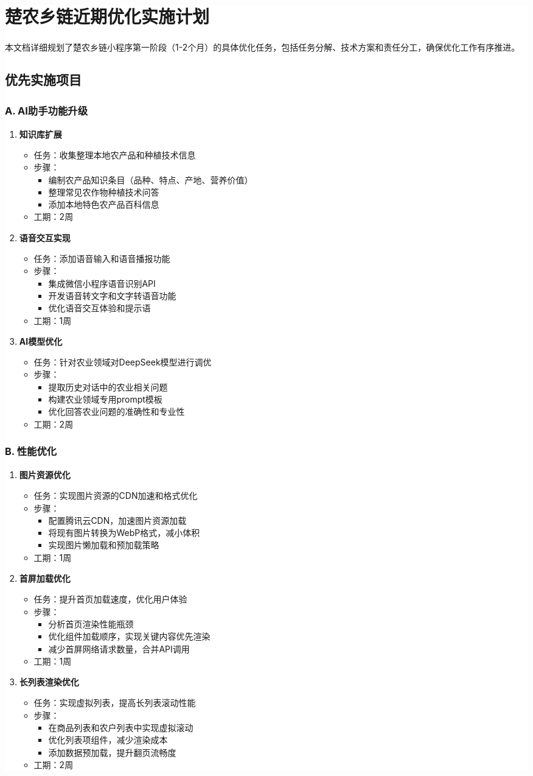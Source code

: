 # 楚农乡链近期优化实施计划

本文档详细规划了楚农乡链小程序第一阶段（1-2个月）的具体优化任务，包括任务分解、技术方案和责任分工，确保优化工作有序推进。

## 优先实施项目

### A. AI助手功能升级
1. **知识库扩展**
   - 任务：收集整理本地农产品和种植技术信息
   - 步骤：
     * 编制农产品知识条目（品种、特点、产地、营养价值）
     * 整理常见农作物种植技术问答
     * 添加本地特色农产品百科信息
   - 工期：2周

2. **语音交互实现**
   - 任务：添加语音输入和语音播报功能
   - 步骤：
     * 集成微信小程序语音识别API
     * 开发语音转文字和文字转语音功能
     * 优化语音交互体验和提示语
   - 工期：1周

3. **AI模型优化**
   - 任务：针对农业领域对DeepSeek模型进行调优
   - 步骤：
     * 提取历史对话中的农业相关问题
     * 构建农业领域专用prompt模板
     * 优化回答农业问题的准确性和专业性
   - 工期：2周

### B. 性能优化

1. **图片资源优化**
   - 任务：实现图片资源的CDN加速和格式优化
   - 步骤：
     * 配置腾讯云CDN，加速图片资源加载
     * 将现有图片转换为WebP格式，减小体积
     * 实现图片懒加载和预加载策略
   - 工期：1周

2. **首屏加载优化**
   - 任务：提升首页加载速度，优化用户体验
   - 步骤：
     * 分析首页渲染性能瓶颈
     * 优化组件加载顺序，实现关键内容优先渲染
     * 减少首屏网络请求数量，合并API调用
   - 工期：1周

3. **长列表渲染优化**
   - 任务：实现虚拟列表，提高长列表滚动性能
   - 步骤：
     * 在商品列表和农户列表中实现虚拟滚动
     * 优化列表项组件，减少渲染成本
     * 添加数据预加载，提升翻页流畅度
   - 工期：2周
